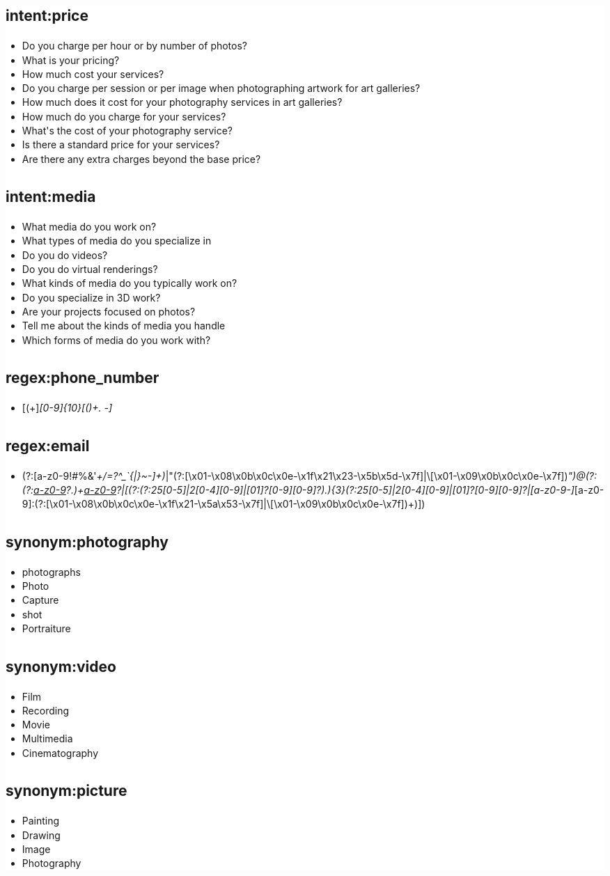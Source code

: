 ## intent:price
- Do you charge per hour or by number of photos?
- What is your pricing?
- How much cost your services?
- Do you charge per session or per image when photographing artwork for art galleries?
- How much does it cost for your photography services in art galleries?
- How much do you charge for your services?
- What's the cost of your photography service?
- Is there a standard price for your services?
- Are there any extra charges beyond the base price?

## intent:media
- What media do you work on?
- What types of media do you specialize in
- Do you do videos?
- Do you do virtual renderings?
- What kinds of media do you typically work on?
- Do you specialize in 3D work?
- Are your projects focused on photos?
- Tell me about the kinds of media you handle
- Which forms of media do you work with?

## regex:phone_number
- [(+]*[0-9]{10}[()+. -]*

## regex:email
- (?:[a-z0-9!#$%&'*+/=?^_`{|}~-]+(?:\.[a-z0-9!#$%&'*+/=?^_`{|}~-]+)*|"(?:[\x01-\x08\x0b\x0c\x0e-\x1f\x21\x23-\x5b\x5d-\x7f]|\\[\x01-\x09\x0b\x0c\x0e-\x7f])*")@(?:(?:[a-z0-9](?:[a-z0-9-]*[a-z0-9])?\.)+[a-z0-9](?:[a-z0-9-]*[a-z0-9])?|\[(?:(?:25[0-5]|2[0-4][0-9]|[01]?[0-9][0-9]?)\.){3}(?:25[0-5]|2[0-4][0-9]|[01]?[0-9][0-9]?|[a-z0-9-]*[a-z0-9]:(?:[\x01-\x08\x0b\x0c\x0e-\x1f\x21-\x5a\x53-\x7f]|\\[\x01-\x09\x0b\x0c\x0e-\x7f])+)\])

## synonym:photography
- photographs
- Photo
- Capture
- shot
- Portraiture

## synonym:video
- Film
- Recording
- Movie
- Multimedia
- Cinematography

## synonym:picture
- Painting
- Drawing
- Image
- Photography
